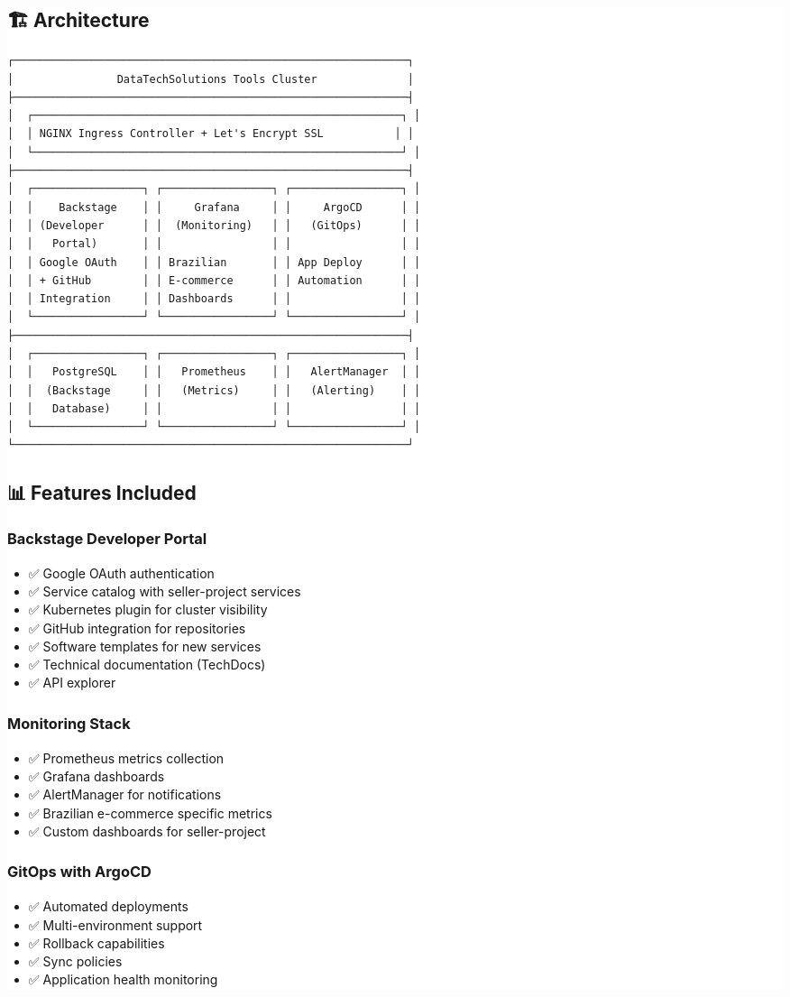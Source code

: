 ## 🏗️ **Architecture**

```
┌─────────────────────────────────────────────────────────────┐
│                DataTechSolutions Tools Cluster              │
├─────────────────────────────────────────────────────────────┤
│  ┌─────────────────────────────────────────────────────────┐ │
│  │ NGINX Ingress Controller + Let's Encrypt SSL           │ │
│  └─────────────────────────────────────────────────────────┘ │
├─────────────────────────────────────────────────────────────┤
│  ┌─────────────────┐ ┌─────────────────┐ ┌─────────────────┐ │
│  │    Backstage    │ │     Grafana     │ │     ArgoCD      │ │
│  │ (Developer      │ │  (Monitoring)   │ │   (GitOps)      │ │
│  │   Portal)       │ │                 │ │                 │ │
│  │ Google OAuth    │ │ Brazilian       │ │ App Deploy      │ │
│  │ + GitHub        │ │ E-commerce      │ │ Automation      │ │
│  │ Integration     │ │ Dashboards      │ │                 │ │
│  └─────────────────┘ └─────────────────┘ └─────────────────┘ │
├─────────────────────────────────────────────────────────────┤
│  ┌─────────────────┐ ┌─────────────────┐ ┌─────────────────┐ │
│  │   PostgreSQL    │ │   Prometheus    │ │   AlertManager  │ │
│  │  (Backstage     │ │   (Metrics)     │ │   (Alerting)    │ │
│  │   Database)     │ │                 │ │                 │ │
│  └─────────────────┘ └─────────────────┘ └─────────────────┘ │
└─────────────────────────────────────────────────────────────┘
```

## 📊 **Features Included**

### **Backstage Developer Portal**
- ✅ Google OAuth authentication
- ✅ Service catalog with seller-project services
- ✅ Kubernetes plugin for cluster visibility
- ✅ GitHub integration for repositories
- ✅ Software templates for new services
- ✅ Technical documentation (TechDocs)
- ✅ API explorer

### **Monitoring Stack**
- ✅ Prometheus metrics collection
- ✅ Grafana dashboards
- ✅ AlertManager for notifications
- ✅ Brazilian e-commerce specific metrics
- ✅ Custom dashboards for seller-project

### **GitOps with ArgoCD**
- ✅ Automated deployments
- ✅ Multi-environment support
- ✅ Rollback capabilities
- ✅ Sync policies
- ✅ Application health monitoring
